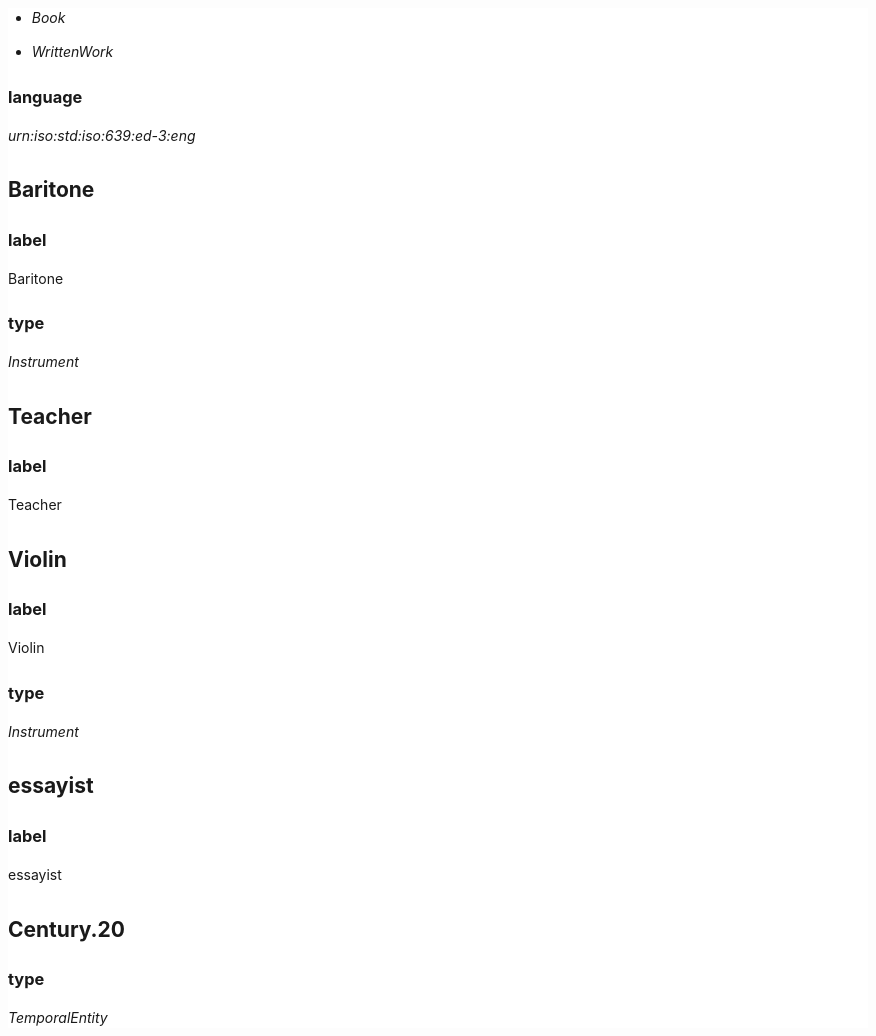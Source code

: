  - *Book*

 - *WrittenWork*

### language


*urn:iso:std:iso:639:ed-3:eng*

## Baritone

### label


Baritone

### type


*Instrument*

## Teacher

### label


Teacher

## Violin

### label


Violin

### type


*Instrument*

## essayist

### label


essayist

## Century.20

### type


*TemporalEntity*
